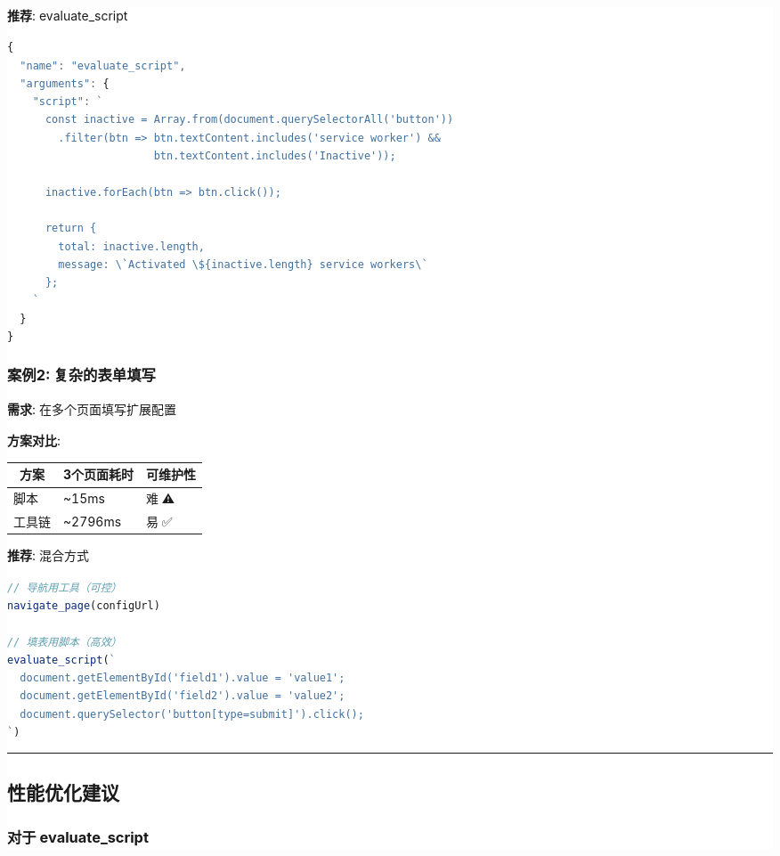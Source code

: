 **推荐**: evaluate_script

```javascript
{
  "name": "evaluate_script",
  "arguments": {
    "script": `
      const inactive = Array.from(document.querySelectorAll('button'))
        .filter(btn => btn.textContent.includes('service worker') && 
                       btn.textContent.includes('Inactive'));
      
      inactive.forEach(btn => btn.click());
      
      return { 
        total: inactive.length,
        message: \`Activated \${inactive.length} service workers\`
      };
    `
  }
}
```

### 案例2: 复杂的表单填写

**需求**: 在多个页面填写扩展配置

**方案对比**:

| 方案 | 3个页面耗时 | 可维护性 |
|------|------------|----------|
| 脚本 | ~15ms | 难 ⚠️ |
| 工具链 | ~2796ms | 易 ✅ |

**推荐**: 混合方式

```javascript
// 导航用工具（可控）
navigate_page(configUrl)

// 填表用脚本（高效）
evaluate_script(`
  document.getElementById('field1').value = 'value1';
  document.getElementById('field2').value = 'value2';
  document.querySelector('button[type=submit]').click();
`)
```

---

## 性能优化建议

### 对于 evaluate_script

